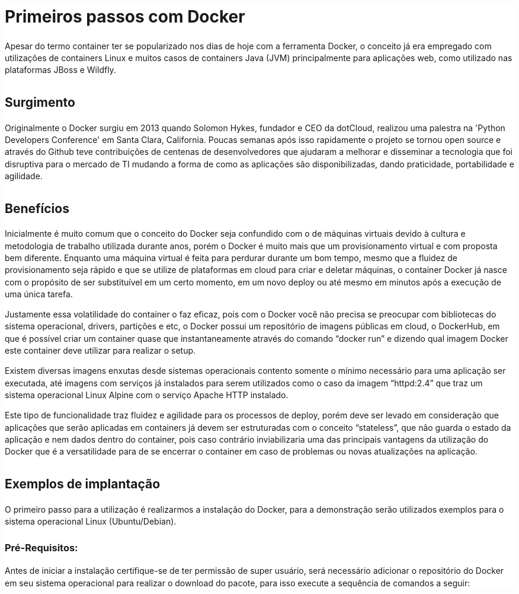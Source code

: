# Primeiros passos com Docker

Apesar do termo container ter se popularizado nos dias de hoje com a ferramenta Docker, o conceito já era empregado com utilizações de containers Linux e muitos casos de containers Java (JVM) principalmente para aplicações web, como utilizado nas plataformas JBoss e Wildfly.

## Surgimento

Originalmente o Docker surgiu em 2013 quando Solomon Hykes, fundador e CEO da dotCloud, realizou uma palestra na 'Python Developers Conference' em Santa Clara, California. Poucas semanas após isso rapidamente o projeto se tornou open source e através do Github teve contribuições de centenas de desenvolvedores que ajudaram a melhorar e disseminar a tecnologia que foi disruptiva para o mercado de TI mudando a forma de como as aplicações são disponibilizadas, dando praticidade, portabilidade e agilidade.

## Benefícios

Inicialmente é muito comum que o conceito do Docker seja confundido com o de máquinas virtuais devido à cultura e metodologia de trabalho utilizada durante anos, porém o Docker é muito mais que um provisionamento virtual e com proposta bem diferente. Enquanto uma máquina virtual é feita para perdurar durante um bom tempo, mesmo que a fluidez de provisionamento seja rápido e que se utilize de plataformas em cloud para criar e deletar máquinas, o container Docker já nasce com o propósito de ser substituível em um certo momento, em um novo deploy ou até mesmo em minutos após a execução de uma única tarefa.

Justamente essa volatilidade do container o faz eficaz, pois com o Docker você não precisa se preocupar com bibliotecas do sistema operacional, drivers, partições e etc, o Docker possui um repositório de imagens públicas em cloud, o DockerHub, em que é possível criar um container quase que instantaneamente através do comando “docker run” e dizendo qual imagem Docker este container deve utilizar para realizar o setup. 

Existem diversas imagens enxutas desde sistemas operacionais contento somente o mínimo necessário para uma aplicação ser executada, até imagens com serviços já instalados para serem utilizados como o caso da imagem “httpd:2.4” que traz um sistema operacional Linux Alpine com o serviço Apache HTTP instalado.

Este tipo de funcionalidade traz fluidez e agilidade para os processos de deploy, porém deve ser levado em consideração que aplicações que serão aplicadas em containers já devem ser estruturadas com o conceito “stateless”, que não guarda o estado da aplicação e nem dados dentro do container, pois caso contrário inviabilizaria uma das principais vantagens da utilização do Docker que é a versatilidade para de se encerrar o container em caso de problemas ou novas atualizações na aplicação.
 
## Exemplos de implantação

O primeiro passo para a utilização é realizarmos a instalação do Docker, para a demonstração serão utilizados exemplos para o sistema operacional Linux (Ubuntu/Debian).

### Pré-Requisitos:

Antes de iniciar a instalação certifique-se de ter permissão de super usuário, será necessário adicionar o repositório do Docker em seu sistema operacional para realizar o download do pacote, para isso execute a sequência de comandos a seguir:
